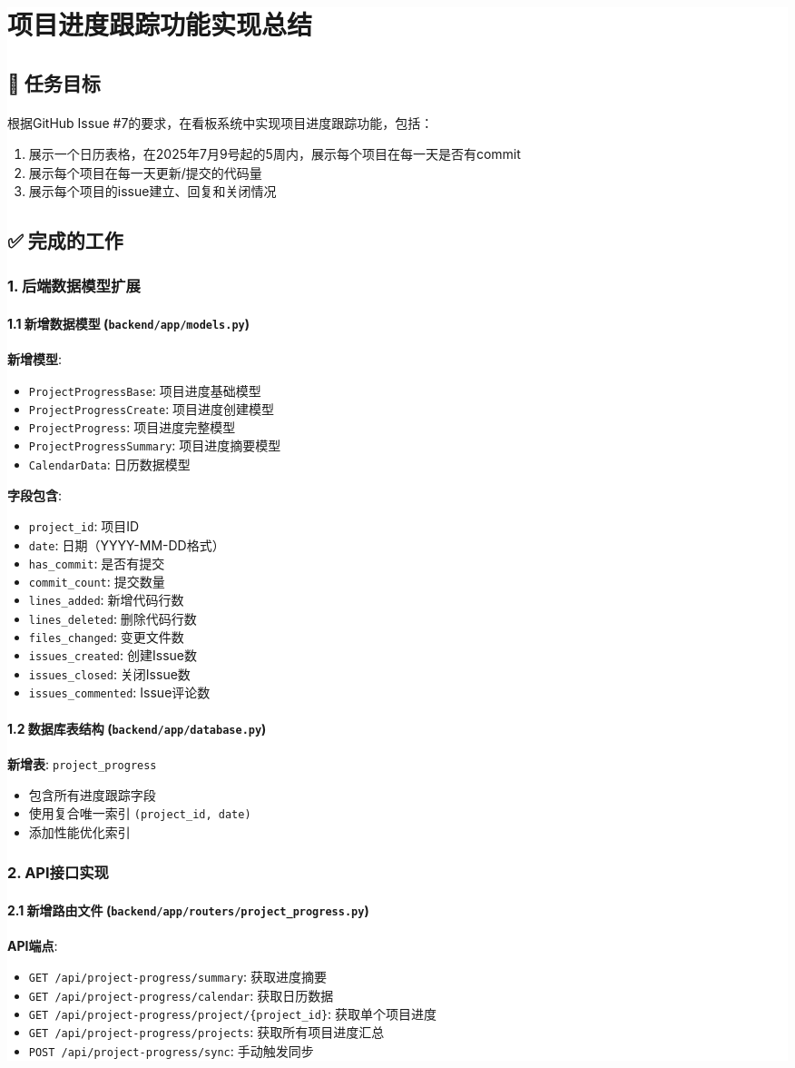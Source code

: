 # 项目进度跟踪功能实现总结

## 🎯 任务目标

根据GitHub Issue #7的要求，在看板系统中实现项目进度跟踪功能，包括：
1. 展示一个日历表格，在2025年7月9号起的5周内，展示每个项目在每一天是否有commit
2. 展示每个项目在每一天更新/提交的代码量
3. 展示每个项目的issue建立、回复和关闭情况

## ✅ 完成的工作

### 1. 后端数据模型扩展

#### 1.1 新增数据模型 (`backend/app/models.py`)
**新增模型**:
- `ProjectProgressBase`: 项目进度基础模型
- `ProjectProgressCreate`: 项目进度创建模型
- `ProjectProgress`: 项目进度完整模型
- `ProjectProgressSummary`: 项目进度摘要模型
- `CalendarData`: 日历数据模型

**字段包含**:
- `project_id`: 项目ID
- `date`: 日期（YYYY-MM-DD格式）
- `has_commit`: 是否有提交
- `commit_count`: 提交数量
- `lines_added`: 新增代码行数
- `lines_deleted`: 删除代码行数
- `files_changed`: 变更文件数
- `issues_created`: 创建Issue数
- `issues_closed`: 关闭Issue数
- `issues_commented`: Issue评论数

#### 1.2 数据库表结构 (`backend/app/database.py`)
**新增表**: `project_progress`
- 包含所有进度跟踪字段
- 使用复合唯一索引 `(project_id, date)`
- 添加性能优化索引

### 2. API接口实现

#### 2.1 新增路由文件 (`backend/app/routers/project_progress.py`)
**API端点**:
- `GET /api/project-progress/summary`: 获取进度摘要
- `GET /api/project-progress/calendar`: 获取日历数据
- `GET /api/project-progress/project/{project_id}`: 获取单个项目进度
- `GET /api/project-progress/projects`: 获取所有项目进度汇总
- `POST /api/project-progress/sync`: 手动触发同步
